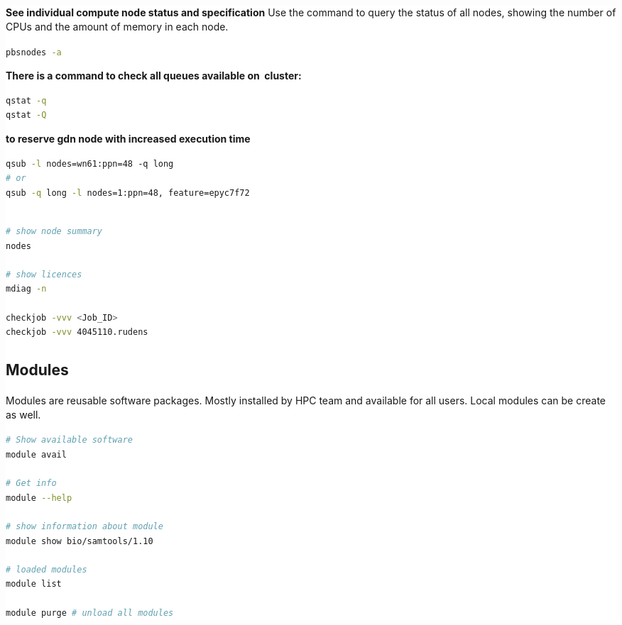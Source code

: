 
**See individual compute node status and specification**
Use the command to query the status of all nodes, showing the number of CPUs and the amount of memory in each node.
``` bash
pbsnodes -a
```


**There is a command to check all queues available on  cluster:**

~~~ bash
qstat -q
qstat -Q
~~~


**to  reserve gdn node with increased execution time**

``` bash 
qsub -l nodes=wn61:ppn=48 -q long  
# or   
qsub -q long -l nodes=1:ppn=48, feature=epyc7f72
```


~~~bash

# show node summary
nodes

# show licences
mdiag -n

checkjob -vvv <Job_ID>
checkjob -vvv 4045110.rudens

~~~


## Modules

Modules are reusable software packages. Mostly installed by HPC team and available for all users.
Local modules can be create as well.

~~~bash
# Show available software  
module avail

# Get info 
module --help

# show information about module
module show bio/samtools/1.10

# loaded modules
module list

module purge # unload all modules
~~~
